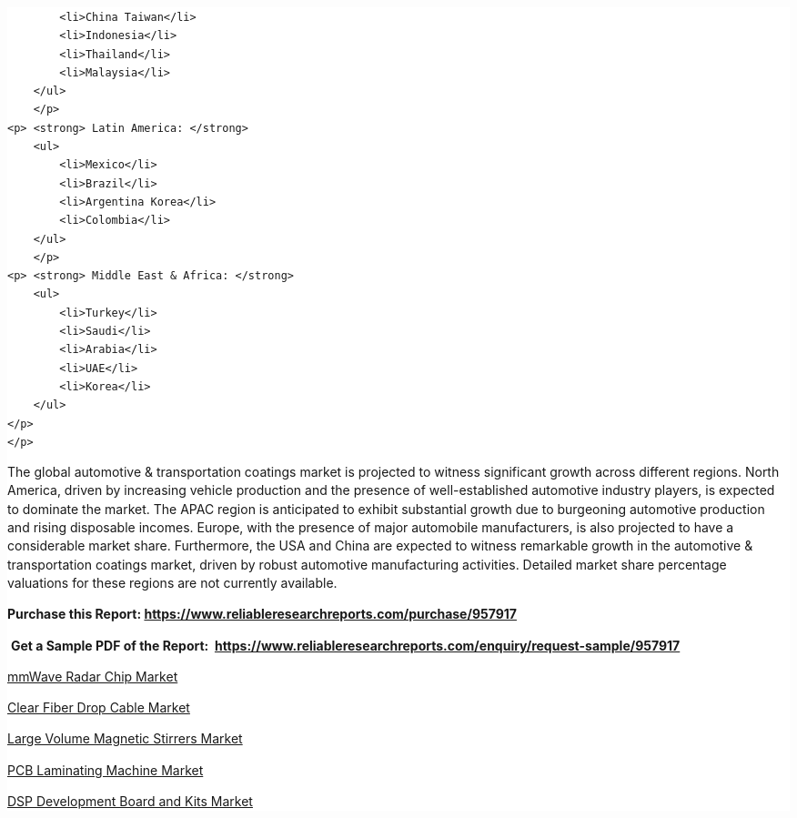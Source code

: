             <li>China Taiwan</li>
            <li>Indonesia</li>
            <li>Thailand</li>
            <li>Malaysia</li>
        </ul>
        </p> 
    <p> <strong> Latin America: </strong>
        <ul>
            <li>Mexico</li>
            <li>Brazil</li>
            <li>Argentina Korea</li>
            <li>Colombia</li>
        </ul>
        </p> 
    <p> <strong> Middle East & Africa: </strong>
        <ul>
            <li>Turkey</li>
            <li>Saudi</li>
            <li>Arabia</li>
            <li>UAE</li>
            <li>Korea</li>
        </ul>
    </p>
    </p>
<p><p>The global automotive & transportation coatings market is projected to witness significant growth across different regions. North America, driven by increasing vehicle production and the presence of well-established automotive industry players, is expected to dominate the market. The APAC region is anticipated to exhibit substantial growth due to burgeoning automotive production and rising disposable incomes. Europe, with the presence of major automobile manufacturers, is also projected to have a considerable market share. Furthermore, the USA and China are expected to witness remarkable growth in the automotive & transportation coatings market, driven by robust automotive manufacturing activities. Detailed market share percentage valuations for these regions are not currently available.</p></p>
<p><strong>Purchase this Report: <a href="https://www.reliableresearchreports.com/purchase/957917">https://www.reliableresearchreports.com/purchase/957917</a></strong></p>
<p>&nbsp;<strong>Get a Sample PDF of the Report:&nbsp;&nbsp;<a href="https://www.reliableresearchreports.com/enquiry/request-sample/957917">https://www.reliableresearchreports.com/enquiry/request-sample/957917</a></strong></p>
<p><strong></strong></p>
<p><p><a href="https://medium.com/@soloncarter2662/analyzing-mmwave-radar-chip-market-global-industry-perspective-and-forecast-2023-to-2030-18d68293740d">mmWave Radar Chip Market</a></p><p><a href="https://medium.com/@greisdukagjini2014/clear-fiber-drop-cable-market-research-report-its-history-and-forecast-2023-to-2030-bb9e2ef31dea">Clear Fiber Drop Cable Market</a></p><p><a href="https://medium.com/@mskylatoy/large-volume-magnetic-stirrers-market-comprehensive-assessment-by-type-application-and-geography-9b733c59494f">Large Volume Magnetic Stirrers Market</a></p><p><a href="https://medium.com/@jackyhammes/analyzing-pcb-laminating-machine-market-global-industry-perspective-and-forecast-2023-to-2030-845f19b9bd41">PCB Laminating Machine Market</a></p><p><a href="https://medium.com/@ransomjohns101/dsp-development-board-and-kits-market-size-reveals-the-best-marketing-channels-in-global-industry-df10c6011f1c">DSP Development Board and Kits Market</a></p></p>